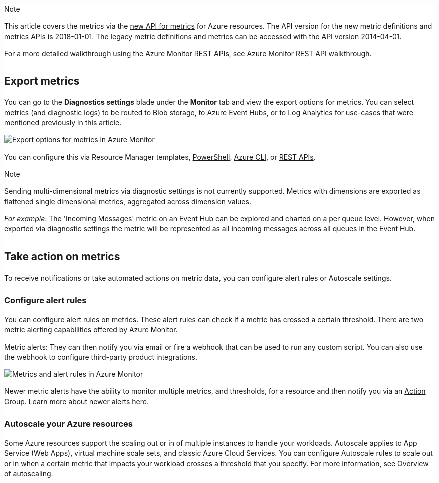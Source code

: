 > [!NOTE]
> This article covers the metrics via the [new API for metrics](https://docs.microsoft.com/rest/api/monitor/) for Azure resources. The API version for the new metric definitions and metrics APIs is 2018-01-01. The legacy metric definitions and metrics can be accessed with the API version 2014-04-01.
>
>

For a more detailed walkthrough using the Azure Monitor REST APIs, see [Azure Monitor REST API walkthrough](monitoring-rest-api-walkthrough.md).

## Export metrics
You can go to the **Diagnostics settings** blade under the **Monitor** tab and view the export options for metrics. You can select metrics (and diagnostic logs) to be routed to Blob storage, to Azure Event Hubs, or to Log Analytics for use-cases that were mentioned previously in this article.

 ![Export options for metrics in Azure Monitor](./media/monitoring-overview-metrics/MetricsOverview3.png)

You can configure this via Resource Manager templates, [PowerShell](insights-powershell-samples.md), [Azure CLI](insights-cli-samples.md), or [REST APIs](https://msdn.microsoft.com/library/dn931943.aspx).

> [!NOTE]
> Sending multi-dimensional metrics via diagnostic settings is not currently supported. Metrics with dimensions are exported as flattened single dimensional metrics, aggregated across dimension values.
>
> *For example*: The 'Incoming Messages' metric on an Event Hub can be explored and charted on a per queue level. However, when exported via diagnostic settings the metric will be represented as all incoming messages across all queues in the Event Hub.
>
>

## Take action on metrics
To receive notifications or take automated actions on metric data, you can configure alert rules or Autoscale settings.

### Configure alert rules
You can configure alert rules on metrics. These alert rules can check if a metric has crossed a certain threshold. There are two metric alerting capabilities offered by Azure Monitor.

Metric alerts: They can then notify you via email or fire a webhook that can be used to run any custom script. You can also use the webhook to configure third-party product integrations.

 ![Metrics and alert rules in Azure Monitor](./media/monitoring-overview-metrics/MetricsOverview4.png)

Newer metric alerts have the ability to monitor multiple metrics, and thresholds, for a resource and then notify you via an [Action Group](/monitoring-action-groups.md). Learn more about [newer alerts here](https://aka.ms/azuremonitor/near-real-time-alerts).


### Autoscale your Azure resources
Some Azure resources support the scaling out or in of multiple instances to handle your workloads. Autoscale applies to App Service (Web Apps), virtual machine scale sets, and classic Azure Cloud Services. You can configure Autoscale rules to scale out or in when a certain metric that impacts your workload crosses a threshold that you specify. For more information, see [Overview of autoscaling](monitoring-overview-autoscale.md).
